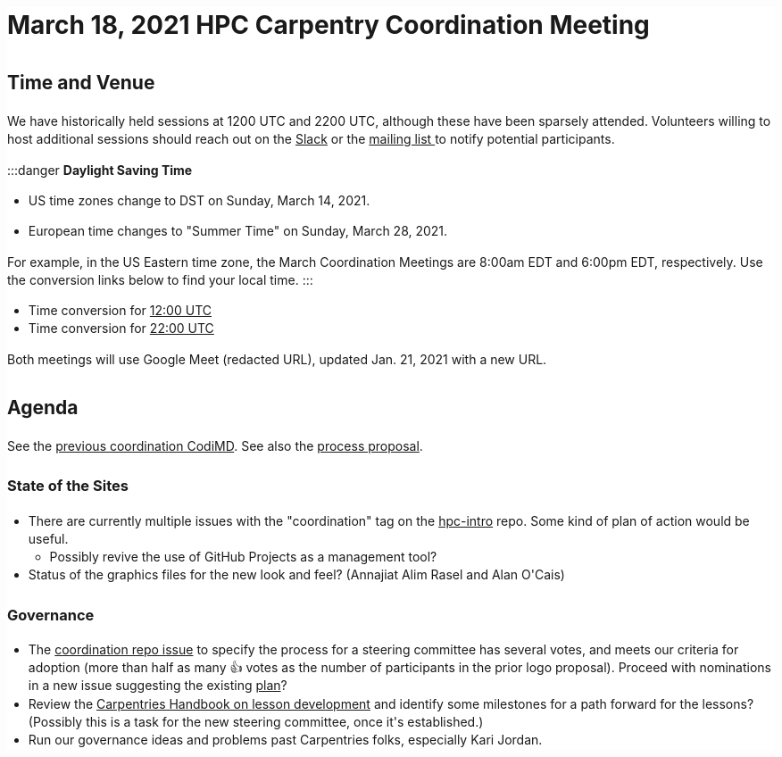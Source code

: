 # March 18, 2021 HPC Carpentry Coordination Meeting

## Time and Venue

We have historically held sessions at 1200 UTC and 2200 UTC, although these
have been sparsely attended. Volunteers willing to host additional sessions
should reach out on the [Slack](https://swcarpentry.slack.com#hpc-carpentry) or
the [mailing list ](https://carpentries.topicbox.com/groups/discuss-hpc) to
notify potential participants.

:::danger
**Daylight Saving Time**

* US time zones change to DST on Sunday, March 14, 2021.

* European time changes to "Summer Time" on Sunday, March 28, 2021.

For example, in the US Eastern time zone, the March Coordination Meetings are
8:00am EDT and 6:00pm EDT, respectively. Use the conversion links below to find
your local time.
:::

- Time conversion for [12:00 UTC](
https://www.timeanddate.com/worldclock/fixedtime.html?msg=HPC+Carpentry+Coordination%2C+1200+UTC&iso=20210318T12&p1=1440)
- Time conversion for [22:00 UTC](
https://www.timeanddate.com/worldclock/fixedtime.html?msg=HPC+Carpentry+Coordination+2200+UTC&iso=20210318T22&p1=%3A)


Both meetings will use Google Meet (redacted URL), updated Jan. 21, 2021 with a
new URL.

## Agenda

See the [previous coordination CodiMD](
https://codimd.carpentries.org/zgd6BdqmTiWCArrVbTzVkQ?both).
See also the [process proposal](
https://codimd.carpentries.org/3VbpZ4C5T5eLD9V_0ZJGng).

### State of the Sites

- There are currently multiple issues with the "coordination" tag on the
  [hpc-intro](https://github.com/carpentries-incubator/hpc-intro/issues) repo.
  Some kind of plan of action would be useful.
    - Possibly revive the use of GitHub Projects as a management tool?
- Status of the graphics files for the new look and feel? (Annajiat Alim Rasel
  and Alan O'Cais)


### Governance 

- The [coordination repo
  issue](https://github.com/carpentries-incubator/hpc-intro/issues) to specify
  the process for a steering committee has several votes, and meets our
  criteria for adoption (more than half as many :+1: votes as the number of
  participants in the prior logo proposal). Proceed with nominations in a new
  issue suggesting the existing
  [plan](https://codimd.carpentries.org/3VbpZ4C5T5eLD9V_0ZJGng?view)?
- Review the [Carpentries Handbook on lesson
  development](https://docs.carpentries.org/topic_folders/governance/lesson-program-policy.html#lesson-program-incubation-roadmap)
  and identify some milestones for a path forward for the lessons? (Possibly
  this is a task for the new steering committee, once it's established.)
- Run our governance ideas and problems past Carpentries folks, especially Kari
  Jordan.